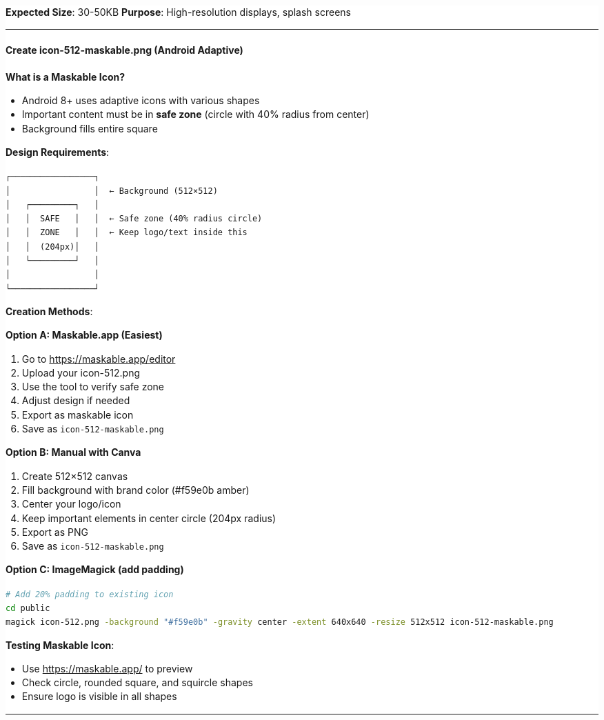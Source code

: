 **Expected Size**: 30-50KB
**Purpose**: High-resolution displays, splash screens

---

#### Create icon-512-maskable.png (Android Adaptive)

**What is a Maskable Icon?**
- Android 8+ uses adaptive icons with various shapes
- Important content must be in **safe zone** (circle with 40% radius from center)
- Background fills entire square

**Design Requirements**:
```
┌─────────────────┐
│                 │  ← Background (512×512)
│   ┌─────────┐   │
│   │  SAFE   │   │  ← Safe zone (40% radius circle)
│   │  ZONE   │   │  ← Keep logo/text inside this
│   │  (204px)│   │
│   └─────────┘   │
│                 │
└─────────────────┘
```

**Creation Methods**:

**Option A: Maskable.app (Easiest)**
1. Go to https://maskable.app/editor
2. Upload your icon-512.png
3. Use the tool to verify safe zone
4. Adjust design if needed
5. Export as maskable icon
6. Save as `icon-512-maskable.png`

**Option B: Manual with Canva**
1. Create 512×512 canvas
2. Fill background with brand color (#f59e0b amber)
3. Center your logo/icon
4. Keep important elements in center circle (204px radius)
5. Export as PNG
6. Save as `icon-512-maskable.png`

**Option C: ImageMagick (add padding)**
```bash
# Add 20% padding to existing icon
cd public
magick icon-512.png -background "#f59e0b" -gravity center -extent 640x640 -resize 512x512 icon-512-maskable.png
```

**Testing Maskable Icon**:
- Use https://maskable.app/ to preview
- Check circle, rounded square, and squircle shapes
- Ensure logo is visible in all shapes

---